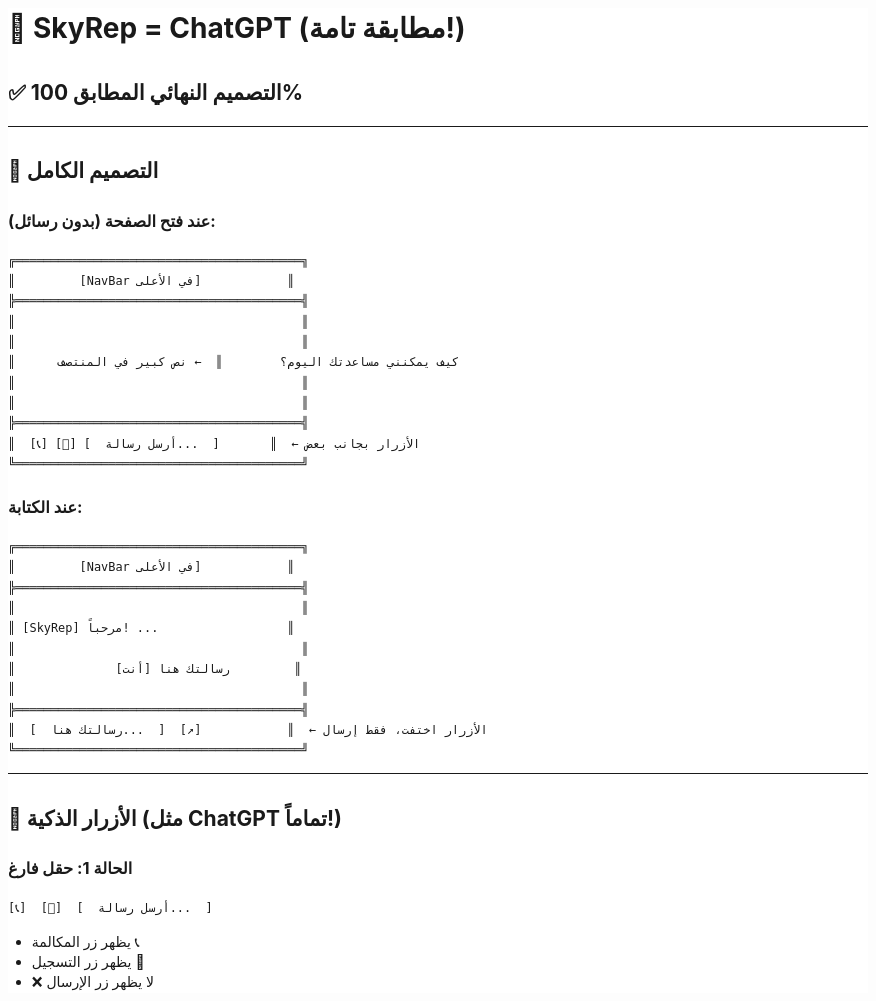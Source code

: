 # 🎯 SkyRep = ChatGPT (مطابقة تامة!)

## ✅ التصميم النهائي المطابق 100%

---

## 🎨 التصميم الكامل

### **عند فتح الصفحة** (بدون رسائل):

```
╔════════════════════════════════════════╗
║         [NavBar في الأعلى]            ║
╠════════════════════════════════════════╣
║                                        ║
║                                        ║
║      كيف يمكنني مساعدتك اليوم؟        ║  ← نص كبير في المنتصف
║                                        ║
║                                        ║
╠════════════════════════════════════════╣
║  [📞] [🎤] [  أرسل رسالة...  ]       ║  ← الأزرار بجانب بعض
╚════════════════════════════════════════╝
```

### **عند الكتابة**:

```
╔════════════════════════════════════════╗
║         [NavBar في الأعلى]            ║
╠════════════════════════════════════════╣
║                                        ║
║ [SkyRep] مرحباً! ...                  ║
║                                        ║
║              رسالتك هنا [أنت]         ║
║                                        ║
╠════════════════════════════════════════╣
║  [  رسالتك هنا...  ]  [↗]            ║  ← الأزرار اختفت، فقط إرسال
╚════════════════════════════════════════╝
```

---

## 🎯 الأزرار الذكية (مثل ChatGPT تماماً!)

### الحالة 1: **حقل فارغ**
```
[📞]  [🎤]  [  أرسل رسالة...  ]
```
- يظهر زر المكالمة 📞
- يظهر زر التسجيل 🎤
- ❌ لا يظهر زر الإرسال
